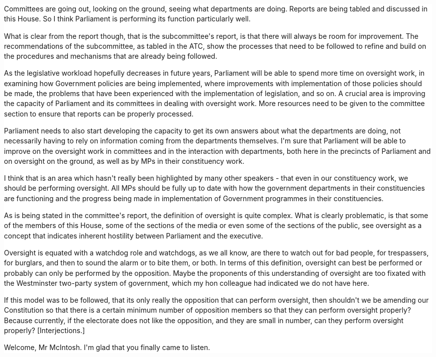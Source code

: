 Committees are going out, looking on the  ground,  seeing  what  departments
are doing. Reports are being tabled and discussed in this House. So I  think
Parliament is performing its function particularly well.

What is clear from the report though, that is the subcommittee's report,  is
that there will always be room for improvement. The recommendations  of  the
subcommittee, as tabled in the ATC, show  the  processes  that  need  to  be
followed to refine and build on  the  procedures  and  mechanisms  that  are
already being followed.

As the legislative workload hopefully decreases in future years,  Parliament
will be able to  spend  more  time  on  oversight  work,  in  examining  how
Government  policies  are  being  implemented,   where   improvements   with
implementation of those policies should be  made,  the  problems  that  have
been experienced with the  implementation  of  legislation,  and  so  on.  A
crucial area is improving the capacity of Parliament and its  committees  in
dealing with oversight  work.  More  resources  need  to  be  given  to  the
committee section to ensure that reports can be properly processed.

Parliament needs to also start  developing  the  capacity  to  get  its  own
answers about what the departments are  doing,  not  necessarily  having  to
rely on information coming from the departments themselves.  I'm  sure  that
Parliament will be able to improve on the oversight work in  committees  and
in  the  interaction  with  departments,  both  here  in  the  precincts  of
Parliament and on oversight on the ground,  as  well  as  by  MPs  in  their
constituency work.

I think that is an area which hasn't really been highlighted by  many  other
speakers - that even in our  constituency  work,  we  should  be  performing
oversight. All MPs should be fully  up  to  date  with  how  the  government
departments in their constituencies are functioning and the  progress  being
made in implementation of Government programmes in their constituencies.

As is being stated in the committee's report, the  definition  of  oversight
is quite complex. What is clearly problematic, is that some of  the  members
of this House, some of the sections  of  the  media  or  even  some  of  the
sections of the public, see oversight as a concept that  indicates  inherent
hostility between Parliament and the executive.

Oversight is equated with a watchdog role and watchdogs,  as  we  all  know,
are there to watch out for bad people, for trespassers,  for  burglars,  and
then to sound the alarm  or  to  bite  them,  or  both.  In  terms  of  this
definition, oversight  can  best  be  performed  or  probably  can  only  be
performed by the opposition. Maybe the proponents of this  understanding  of
oversight  are  too  fixated  with  the  Westminster  two-party  system   of
government, which my hon colleague had indicated we do not have here.

If this model was to be followed, that its only really the  opposition  that
can perform oversight, then shouldn't we be  amending  our  Constitution  so
that there is a certain minimum number of opposition members  so  that  they
can perform oversight properly? Because currently, if  the  electorate  does
not like the opposition, and they are small  in  number,  can  they  perform
oversight properly? [Interjections.]

Welcome, Mr McIntosh. I'm glad that you finally came to listen.
